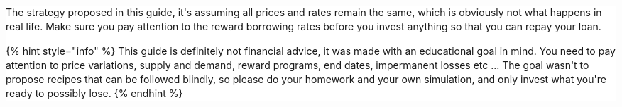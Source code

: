 The strategy proposed in this guide, it's assuming all prices and rates remain the same, which is obviously not what happens in real life. Make sure you pay attention to the reward borrowing rates before you invest anything so that you can repay your loan.

{% hint style="info" %}
This guide is definitely not financial advice, it was made with an educational goal in mind. You need to pay attention to price variations, supply and demand, reward programs, end dates, impermanent losses etc ... The goal wasn't to propose recipes that can be followed blindly, so please do your homework and your own simulation, and only invest what you're ready to possibly lose.
{% endhint %}
